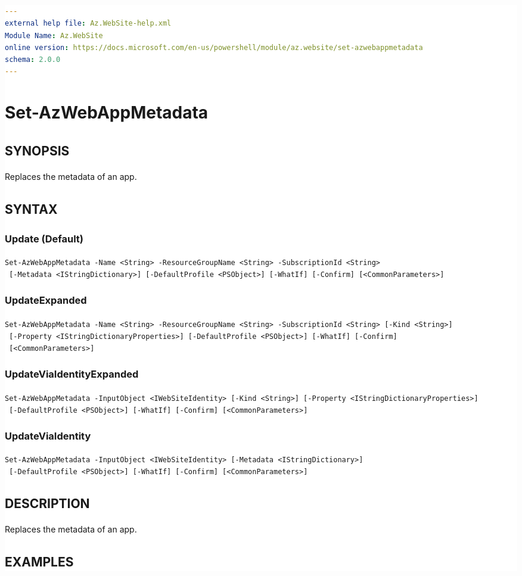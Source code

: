 ```yaml
---
external help file: Az.WebSite-help.xml
Module Name: Az.WebSite
online version: https://docs.microsoft.com/en-us/powershell/module/az.website/set-azwebappmetadata
schema: 2.0.0
---
```


# Set-AzWebAppMetadata

## SYNOPSIS
Replaces the metadata of an app.

## SYNTAX

### Update (Default)
```
Set-AzWebAppMetadata -Name <String> -ResourceGroupName <String> -SubscriptionId <String>
 [-Metadata <IStringDictionary>] [-DefaultProfile <PSObject>] [-WhatIf] [-Confirm] [<CommonParameters>]
```

### UpdateExpanded
```
Set-AzWebAppMetadata -Name <String> -ResourceGroupName <String> -SubscriptionId <String> [-Kind <String>]
 [-Property <IStringDictionaryProperties>] [-DefaultProfile <PSObject>] [-WhatIf] [-Confirm]
 [<CommonParameters>]
```

### UpdateViaIdentityExpanded
```
Set-AzWebAppMetadata -InputObject <IWebSiteIdentity> [-Kind <String>] [-Property <IStringDictionaryProperties>]
 [-DefaultProfile <PSObject>] [-WhatIf] [-Confirm] [<CommonParameters>]
```

### UpdateViaIdentity
```
Set-AzWebAppMetadata -InputObject <IWebSiteIdentity> [-Metadata <IStringDictionary>]
 [-DefaultProfile <PSObject>] [-WhatIf] [-Confirm] [<CommonParameters>]
```

## DESCRIPTION
Replaces the metadata of an app.

## EXAMPLES

